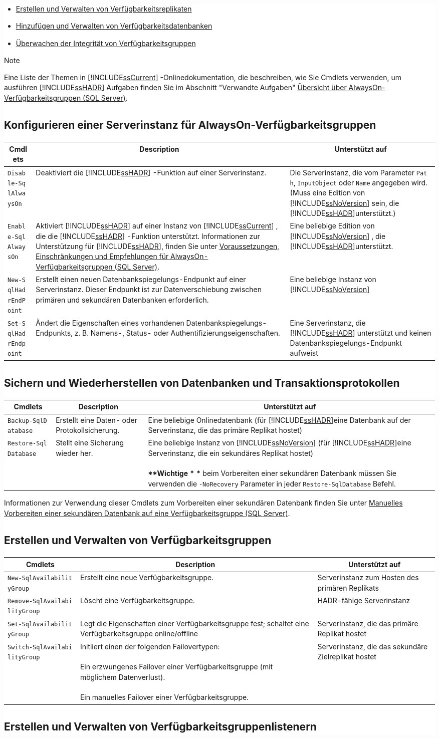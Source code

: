 -   [Erstellen und Verwalten von Verfügbarkeitsreplikaten](#DeployManageARs)  
  
-   [Hinzufügen und Verwalten von Verfügbarkeitsdatenbanken](#DeployManageDbs)  
  
-   [Überwachen der Integrität von Verfügbarkeitsgruppen](#MonitorTblshtAGs)  
  
> [!NOTE]  
>  Eine Liste der Themen in [!INCLUDE[ssCurrent](../../../includes/sscurrent-md.md)] -Onlinedokumentation, die beschreiben, wie Sie Cmdlets verwenden, um ausführen [!INCLUDE[ssHADR](../../../includes/sshadr-md.md)] Aufgaben finden Sie im Abschnitt "Verwandte Aufgaben" [Übersicht über AlwaysOn-Verfügbarkeitsgruppen &#40;SQL Server&#41;](overview-of-always-on-availability-groups-sql-server.md).  
  
##  <a name="ConfiguringServerInstance"></a> Konfigurieren einer Serverinstanz für AlwaysOn-Verfügbarkeitsgruppen  
  
|Cmdlets|Description|Unterstützt auf|  
|-------------|-----------------|------------------|  
|`Disable-SqlAlwaysOn`|Deaktiviert die [!INCLUDE[ssHADR](../../../includes/sshadr-md.md)] -Funktion auf einer Serverinstanz.|Die Serverinstanz, die vom Parameter `Path`, `InputObject` oder `Name` angegeben wird. (Muss eine Edition von [!INCLUDE[ssNoVersion](../../../includes/ssnoversion-md.md)] sein, die [!INCLUDE[ssHADR](../../../includes/sshadr-md.md)]unterstützt.)|  
|`Enable-SqlAlwaysOn`|Aktiviert [!INCLUDE[ssHADR](../../../includes/sshadr-md.md)] auf einer Instanz von [!INCLUDE[ssCurrent](../../../includes/sscurrent-md.md)] , die die [!INCLUDE[ssHADR](../../../includes/sshadr-md.md)] -Funktion unterstützt. Informationen zur Unterstützung für [!INCLUDE[ssHADR](../../../includes/sshadr-md.md)], finden Sie unter [Voraussetzungen, Einschränkungen und Empfehlungen für AlwaysOn-Verfügbarkeitsgruppen &#40;SQL Server&#41;](prereqs-restrictions-recommendations-always-on-availability.md).|Eine beliebige Edition von [!INCLUDE[ssNoVersion](../../../includes/ssnoversion-md.md)] , die [!INCLUDE[ssHADR](../../../includes/sshadr-md.md)]unterstützt.|  
|`New-SqlHadrEndPoint`|Erstellt einen neuen Datenbankspiegelungs-Endpunkt auf einer Serverinstanz. Dieser Endpunkt ist zur Datenverschiebung zwischen primären und sekundären Datenbanken erforderlich.|Eine beliebige Instanz von [!INCLUDE[ssNoVersion](../../../includes/ssnoversion-md.md)]|  
|`Set-SqlHadrEndpoint`|Ändert die Eigenschaften eines vorhandenen Datenbankspiegelungs-Endpunkts, z. B. Namens-, Status- oder Authentifizierungseigenschaften.|Eine Serverinstanz, die [!INCLUDE[ssHADR](../../../includes/sshadr-md.md)] unterstützt und keinen Datenbankspiegelungs-Endpunkt aufweist|  
  
##  <a name="BnRcmdlets"></a> Sichern und Wiederherstellen von Datenbanken und Transaktionsprotokollen  
  
|Cmdlets|Description|Unterstützt auf|  
|-------------|-----------------|------------------|  
|`Backup-SqlDatabase`|Erstellt eine Daten- oder Protokollsicherung.|Eine beliebige Onlinedatenbank (für [!INCLUDE[ssHADR](../../../includes/sshadr-md.md)]eine Datenbank auf der Serverinstanz, die das primäre Replikat hostet)|  
|`Restore-SqlDatabase`|Stellt eine Sicherung wieder her.|Eine beliebige Instanz von [!INCLUDE[ssNoVersion](../../../includes/ssnoversion-md.md)] (für [!INCLUDE[ssHADR](../../../includes/sshadr-md.md)]eine Serverinstanz, die ein sekundäres Replikat hostet)<br /><br /> **&#42;&#42;Wichtige &#42; &#42;**  beim Vorbereiten einer sekundären Datenbank müssen Sie verwenden die `-NoRecovery` Parameter in jeder `Restore-SqlDatabase` Befehl.|  
  
 Informationen zur Verwendung dieser Cmdlets zum Vorbereiten einer sekundären Datenbank finden Sie unter [Manuelles Vorbereiten einer sekundären Datenbank auf eine Verfügbarkeitsgruppe &#40;SQL Server&#41;](manually-prepare-a-secondary-database-for-an-availability-group-sql-server.md).  
  
##  <a name="DeployManageAGs"></a> Erstellen und Verwalten von Verfügbarkeitsgruppen  
  
|Cmdlets|Description|Unterstützt auf|  
|-------------|-----------------|------------------|  
|`New-SqlAvailabilityGroup`|Erstellt eine neue Verfügbarkeitsgruppe.|Serverinstanz zum Hosten des primären Replikats|  
|`Remove-SqlAvailabilityGroup`|Löscht eine Verfügbarkeitsgruppe.|HADR-fähige Serverinstanz|  
|`Set-SqlAvailabilityGroup`|Legt die Eigenschaften einer Verfügbarkeitsgruppe fest; schaltet eine Verfügbarkeitsgruppe online/offline|Serverinstanz, die das primäre Replikat hostet|  
|`Switch-SqlAvailabilityGroup`|Initiiert einen der folgenden Failovertypen:<br /><br /> Ein erzwungenes Failover einer Verfügbarkeitsgruppe (mit möglichem Datenverlust).<br /><br /> Ein manuelles Failover einer Verfügbarkeitsgruppe.|Serverinstanz, die das sekundäre Zielreplikat hostet|  
  
##  <a name="AGlisteners"></a> Erstellen und Verwalten von Verfügbarkeitsgruppenlistenern  
  